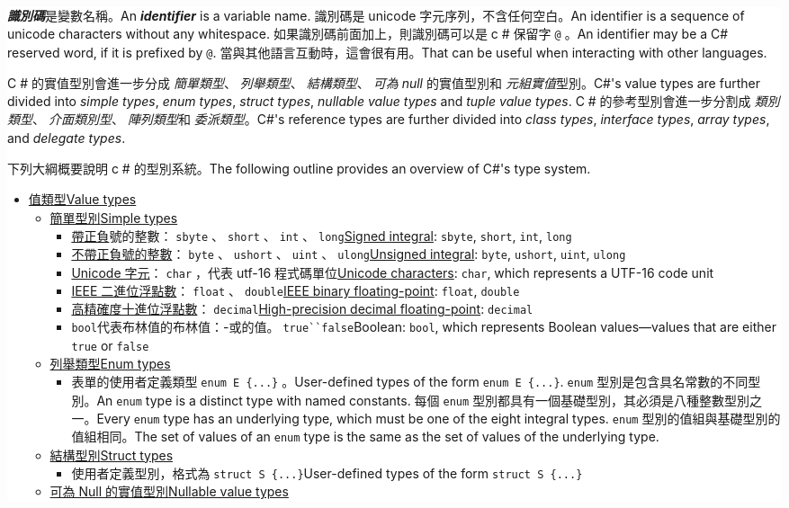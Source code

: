 <span data-ttu-id="1b3f0-146">***識別碼***是變數名稱。</span><span class="sxs-lookup"><span data-stu-id="1b3f0-146">An ***identifier*** is a variable name.</span></span> <span data-ttu-id="1b3f0-147">識別碼是 unicode 字元序列，不含任何空白。</span><span class="sxs-lookup"><span data-stu-id="1b3f0-147">An identifier is a sequence of unicode characters without any whitespace.</span></span> <span data-ttu-id="1b3f0-148">如果識別碼前面加上，則識別碼可以是 c # 保留字 `@` 。</span><span class="sxs-lookup"><span data-stu-id="1b3f0-148">An identifier may be a C# reserved word, if it is prefixed by `@`.</span></span> <span data-ttu-id="1b3f0-149">當與其他語言互動時，這會很有用。</span><span class="sxs-lookup"><span data-stu-id="1b3f0-149">That can be useful when interacting with other languages.</span></span>

<span data-ttu-id="1b3f0-150">C # 的實值型別會進一步分成 *簡單類型*、 *列舉類型*、 *結構類型*、 *可為 null* 的實值型別和 *元組實值*型別。</span><span class="sxs-lookup"><span data-stu-id="1b3f0-150">C#'s value types are further divided into *simple types*, *enum types*, *struct types*, *nullable value types* and *tuple value types*.</span></span> <span data-ttu-id="1b3f0-151">C # 的參考型別會進一步分割成 *類別類型*、 *介面類別型*、 *陣列類型*和 *委派類型*。</span><span class="sxs-lookup"><span data-stu-id="1b3f0-151">C#'s reference types are further divided into *class types*, *interface types*, *array types*, and *delegate types*.</span></span>

<span data-ttu-id="1b3f0-152">下列大綱概要說明 c # 的型別系統。</span><span class="sxs-lookup"><span data-stu-id="1b3f0-152">The following outline provides an overview of C#'s type system.</span></span>

- [<span data-ttu-id="1b3f0-153">值類型</span><span class="sxs-lookup"><span data-stu-id="1b3f0-153">Value types</span></span>](../language-reference/builtin-types/value-types.md)
  - [<span data-ttu-id="1b3f0-154">簡單型別</span><span class="sxs-lookup"><span data-stu-id="1b3f0-154">Simple types</span></span>](../language-reference/builtin-types/value-types.md#built-in-value-types)
    - <span data-ttu-id="1b3f0-155">[帶正負](../language-reference/builtin-types/integral-numeric-types.md)號的整數： `sbyte` 、 `short` 、 `int` 、 `long`</span><span class="sxs-lookup"><span data-stu-id="1b3f0-155">[Signed integral](../language-reference/builtin-types/integral-numeric-types.md): `sbyte`, `short`, `int`, `long`</span></span>
    - <span data-ttu-id="1b3f0-156">[不帶正負號的整數](../language-reference/builtin-types/integral-numeric-types.md)： `byte` 、 `ushort` 、 `uint` 、 `ulong`</span><span class="sxs-lookup"><span data-stu-id="1b3f0-156">[Unsigned integral](../language-reference/builtin-types/integral-numeric-types.md): `byte`, `ushort`, `uint`, `ulong`</span></span>
    - <span data-ttu-id="1b3f0-157">[Unicode 字元](../../standard/base-types/character-encoding-introduction.md)： `char` ，代表 utf-16 程式碼單位</span><span class="sxs-lookup"><span data-stu-id="1b3f0-157">[Unicode characters](../../standard/base-types/character-encoding-introduction.md): `char`, which represents a UTF-16 code unit</span></span>
    - <span data-ttu-id="1b3f0-158">[IEEE 二進位浮點數](../language-reference/builtin-types/floating-point-numeric-types.md)： `float` 、 `double`</span><span class="sxs-lookup"><span data-stu-id="1b3f0-158">[IEEE binary floating-point](../language-reference/builtin-types/floating-point-numeric-types.md): `float`, `double`</span></span>
    - <span data-ttu-id="1b3f0-159">[高精確度十進位浮點數](../language-reference/builtin-types/floating-point-numeric-types.md)： `decimal`</span><span class="sxs-lookup"><span data-stu-id="1b3f0-159">[High-precision decimal floating-point](../language-reference/builtin-types/floating-point-numeric-types.md): `decimal`</span></span>
    - <span data-ttu-id="1b3f0-160">`bool`代表布林值的布林值：-或的值。 `true``false`</span><span class="sxs-lookup"><span data-stu-id="1b3f0-160">Boolean: `bool`, which represents Boolean values—values that are either `true` or `false`</span></span>
  - [<span data-ttu-id="1b3f0-161">列舉類型</span><span class="sxs-lookup"><span data-stu-id="1b3f0-161">Enum types</span></span>](../language-reference/builtin-types/enum.md)
    - <span data-ttu-id="1b3f0-162">表單的使用者定義類型 `enum E {...}` 。</span><span class="sxs-lookup"><span data-stu-id="1b3f0-162">User-defined types of the form `enum E {...}`.</span></span> <span data-ttu-id="1b3f0-163">`enum` 型別是包含具名常數的不同型別。</span><span class="sxs-lookup"><span data-stu-id="1b3f0-163">An `enum` type is a distinct type with named constants.</span></span> <span data-ttu-id="1b3f0-164">每個 `enum` 型別都具有一個基礎型別，其必須是八種整數型別之一。</span><span class="sxs-lookup"><span data-stu-id="1b3f0-164">Every `enum` type has an underlying type, which must be one of the eight integral types.</span></span> <span data-ttu-id="1b3f0-165">`enum` 型別的值組與基礎型別的值組相同。</span><span class="sxs-lookup"><span data-stu-id="1b3f0-165">The set of values of an `enum` type is the same as the set of values of the underlying type.</span></span>
  - [<span data-ttu-id="1b3f0-166">結構型別</span><span class="sxs-lookup"><span data-stu-id="1b3f0-166">Struct types</span></span>](../language-reference/builtin-types/struct.md)
    - <span data-ttu-id="1b3f0-167">使用者定義型別，格式為 `struct S {...}`</span><span class="sxs-lookup"><span data-stu-id="1b3f0-167">User-defined types of the form `struct S {...}`</span></span>
  - [<span data-ttu-id="1b3f0-168">可為 Null 的實值型別</span><span class="sxs-lookup"><span data-stu-id="1b3f0-168">Nullable value types</span></span>](../language-reference/builtin-types/nullable-value-types.md)